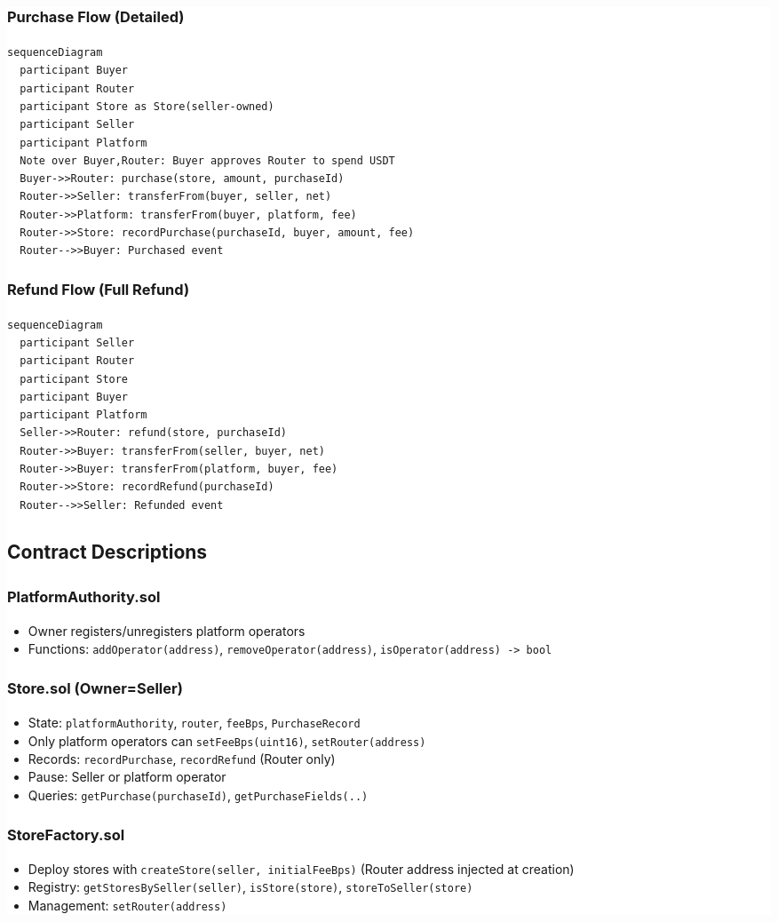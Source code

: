 ### Purchase Flow (Detailed)

```mermaid
sequenceDiagram
  participant Buyer
  participant Router
  participant Store as Store(seller-owned)
  participant Seller
  participant Platform
  Note over Buyer,Router: Buyer approves Router to spend USDT
  Buyer->>Router: purchase(store, amount, purchaseId)
  Router->>Seller: transferFrom(buyer, seller, net)
  Router->>Platform: transferFrom(buyer, platform, fee)
  Router->>Store: recordPurchase(purchaseId, buyer, amount, fee)
  Router-->>Buyer: Purchased event
```

### Refund Flow (Full Refund)

```mermaid
sequenceDiagram
  participant Seller
  participant Router
  participant Store
  participant Buyer
  participant Platform
  Seller->>Router: refund(store, purchaseId)
  Router->>Buyer: transferFrom(seller, buyer, net)
  Router->>Buyer: transferFrom(platform, buyer, fee)
  Router->>Store: recordRefund(purchaseId)
  Router-->>Seller: Refunded event
```

## Contract Descriptions

### PlatformAuthority.sol
- Owner registers/unregisters platform operators
- Functions: `addOperator(address)`, `removeOperator(address)`, `isOperator(address) -> bool`

### Store.sol (Owner=Seller)
- State: `platformAuthority`, `router`, `feeBps`, `PurchaseRecord`
- Only platform operators can `setFeeBps(uint16)`, `setRouter(address)`
- Records: `recordPurchase`, `recordRefund` (Router only)
- Pause: Seller or platform operator
- Queries: `getPurchase(purchaseId)`, `getPurchaseFields(..)`

### StoreFactory.sol
- Deploy stores with `createStore(seller, initialFeeBps)` (Router address injected at creation)
- Registry: `getStoresBySeller(seller)`, `isStore(store)`, `storeToSeller(store)`
- Management: `setRouter(address)`

